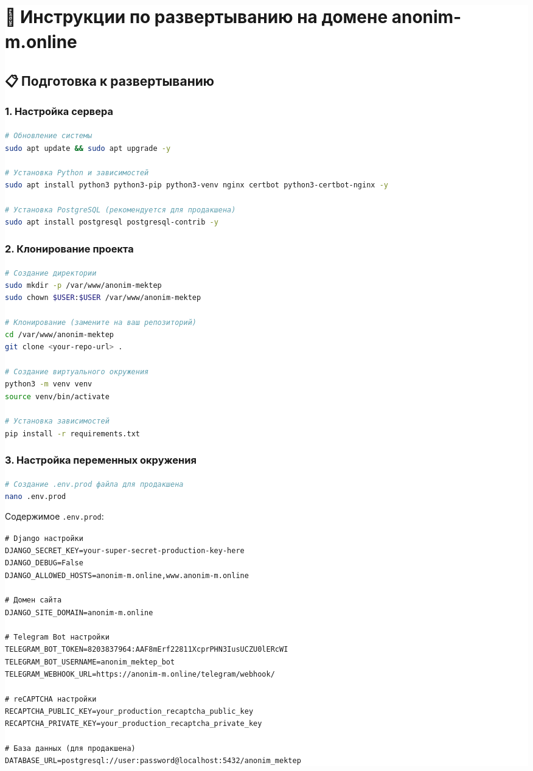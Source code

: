 # 🚀 Инструкции по развертыванию на домене anonim-m.online

## 📋 Подготовка к развертыванию

### 1. Настройка сервера
```bash
# Обновление системы
sudo apt update && sudo apt upgrade -y

# Установка Python и зависимостей
sudo apt install python3 python3-pip python3-venv nginx certbot python3-certbot-nginx -y

# Установка PostgreSQL (рекомендуется для продакшена)
sudo apt install postgresql postgresql-contrib -y
```

### 2. Клонирование проекта
```bash
# Создание директории
sudo mkdir -p /var/www/anonim-mektep
sudo chown $USER:$USER /var/www/anonim-mektep

# Клонирование (замените на ваш репозиторий)
cd /var/www/anonim-mektep
git clone <your-repo-url> .

# Создание виртуального окружения
python3 -m venv venv
source venv/bin/activate

# Установка зависимостей
pip install -r requirements.txt
```

### 3. Настройка переменных окружения
```bash
# Создание .env.prod файла для продакшена
nano .env.prod
```

Содержимое `.env.prod`:
```env
# Django настройки
DJANGO_SECRET_KEY=your-super-secret-production-key-here
DJANGO_DEBUG=False
DJANGO_ALLOWED_HOSTS=anonim-m.online,www.anonim-m.online

# Домен сайта
DJANGO_SITE_DOMAIN=anonim-m.online

# Telegram Bot настройки
TELEGRAM_BOT_TOKEN=8203837964:AAF8mErf22811XcprPHN3IusUCZU0lERcWI
TELEGRAM_BOT_USERNAME=anonim_mektep_bot
TELEGRAM_WEBHOOK_URL=https://anonim-m.online/telegram/webhook/

# reCAPTCHA настройки
RECAPTCHA_PUBLIC_KEY=your_production_recaptcha_public_key
RECAPTCHA_PRIVATE_KEY=your_production_recaptcha_private_key

# База данных (для продакшена)
DATABASE_URL=postgresql://user:password@localhost:5432/anonim_mektep

```
